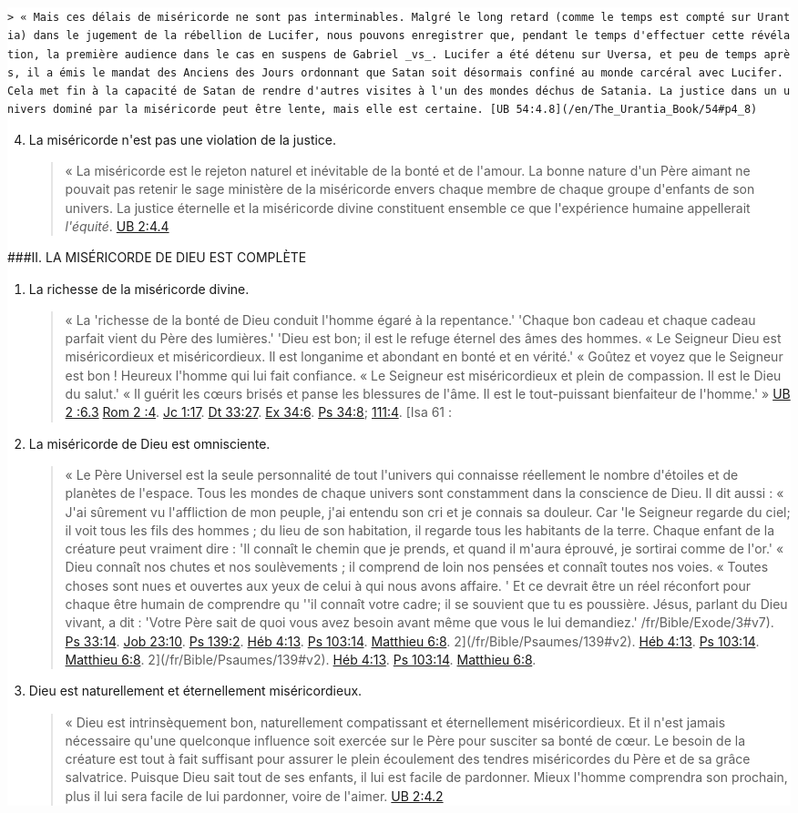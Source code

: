 	> « Mais ces délais de miséricorde ne sont pas interminables. Malgré le long retard (comme le temps est compté sur Urantia) dans le jugement de la rébellion de Lucifer, nous pouvons enregistrer que, pendant le temps d'effectuer cette révélation, la première audience dans le cas en suspens de Gabriel _vs_. Lucifer a été détenu sur Uversa, et peu de temps après, il a émis le mandat des Anciens des Jours ordonnant que Satan soit désormais confiné au monde carcéral avec Lucifer. Cela met fin à la capacité de Satan de rendre d'autres visites à l'un des mondes déchus de Satania. La justice dans un univers dominé par la miséricorde peut être lente, mais elle est certaine. [UB 54:4.8](/en/The_Urantia_Book/54#p4_8)
4. La miséricorde n'est pas une violation de la justice.
	> « La miséricorde est le rejeton naturel et inévitable de la bonté et de l'amour. La bonne nature d'un Père aimant ne pouvait pas retenir le sage ministère de la miséricorde envers chaque membre de chaque groupe d'enfants de son univers. La justice éternelle et la miséricorde divine constituent ensemble ce que l'expérience humaine appellerait _l'équité_. [UB 2:4.4](/en/The_Urantia_Book/2#p4_4)

###II. LA MISÉRICORDE DE DIEU EST COMPLÈTE

1. La richesse de la miséricorde divine.
	> « La 'richesse de la bonté de Dieu conduit l'homme égaré à la repentance.' 'Chaque bon cadeau et chaque cadeau parfait vient du Père des lumières.' 'Dieu est bon; il est le refuge éternel des âmes des hommes. « Le Seigneur Dieu est miséricordieux et miséricordieux. Il est longanime et abondant en bonté et en vérité.' « Goûtez et voyez que le Seigneur est bon ! Heureux l'homme qui lui fait confiance. « Le Seigneur est miséricordieux et plein de compassion. Il est le Dieu du salut.' « Il guérit les cœurs brisés et panse les blessures de l'âme. Il est le tout-puissant bienfaiteur de l'homme.' » [UB 2 :6.3](/en/The_Urantia_Book/2#p6_3) [Rom 2 :4](/en/Bible/Romans/2#v4). [Jc 1:17](/fr/Bible/Jacques/1#v17). [Dt 33:27](/fr/Bible/Deutéronome/33#v27). [Ex 34:6](/fr/Bible/Exode/34#v6). [Ps 34:8](/fr/Bible/Psalms/34#v8); [111:4](/fr/Bible/Psaumes/111#v4). [Isa 61 :
2. La miséricorde de Dieu est omnisciente.
	> « Le Père Universel est la seule personnalité de tout l'univers qui connaisse réellement le nombre d'étoiles et de planètes de l'espace. Tous les mondes de chaque univers sont constamment dans la conscience de Dieu. Il dit aussi : « J'ai sûrement vu l'affliction de mon peuple, j'ai entendu son cri et je connais sa douleur. Car 'le Seigneur regarde du ciel; il voit tous les fils des hommes ; du lieu de son habitation, il regarde tous les habitants de la terre. Chaque enfant de la créature peut vraiment dire : 'Il connaît le chemin que je prends, et quand il m'aura éprouvé, je sortirai comme de l'or.' « Dieu connaît nos chutes et nos soulèvements ; il comprend de loin nos pensées et connaît toutes nos voies. « Toutes choses sont nues et ouvertes aux yeux de celui à qui nous avons affaire. ' Et ce devrait être un réel réconfort pour chaque être humain de comprendre qu ''il connaît votre cadre; il se souvient que tu es poussière. Jésus, parlant du Dieu vivant, a dit : 'Votre Père sait de quoi vous avez besoin avant même que vous le lui demandiez.' /fr/Bible/Exode/3#v7). [Ps 33:14](/fr/Bible/Psalms/33#v14). [Job 23:10](/fr/Bible/Job/23#v10). [Ps 139:2](/fr/Bible/Psalms/139#v2). [Héb 4:13](/fr/Bible/Hébreux/4#v13). [Ps 103:14](/fr/Bible/Psalms/103#v14). [Matthieu 6:8](/fr/Bible/Matthieu/6#v8). 2](/fr/Bible/Psaumes/139#v2). [Héb 4:13](/fr/Bible/Hébreux/4#v13). [Ps 103:14](/fr/Bible/Psalms/103#v14). [Matthieu 6:8](/fr/Bible/Matthieu/6#v8). 2](/fr/Bible/Psaumes/139#v2). [Héb 4:13](/fr/Bible/Hébreux/4#v13). [Ps 103:14](/fr/Bible/Psalms/103#v14). [Matthieu 6:8](/fr/Bible/Matthieu/6#v8).

3. Dieu est naturellement et éternellement miséricordieux.
	> « Dieu est intrinsèquement bon, naturellement compatissant et éternellement miséricordieux. Et il n'est jamais nécessaire qu'une quelconque influence soit exercée sur le Père pour susciter sa bonté de cœur. Le besoin de la créature est tout à fait suffisant pour assurer le plein écoulement des tendres miséricordes du Père et de sa grâce salvatrice. Puisque Dieu sait tout de ses enfants, il lui est facile de pardonner. Mieux l'homme comprendra son prochain, plus il lui sera facile de lui pardonner, voire de l'aimer. [UB 2:4.2](/en/The_Urantia_Book/2#p4_2)
